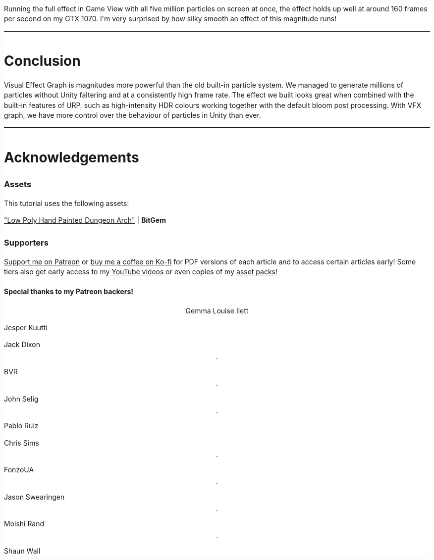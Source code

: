 Running the full effect in Game View with all five million particles on screen at once, the effect holds up well at around 160 frames per second on my GTX 1070. I'm very surprised by how silky smooth an effect of this magnitude runs!

<script async src="https://pagead2.googlesyndication.com/pagead/js/adsbygoogle.js"></script>
<ins class="adsbygoogle"
     style="display:block; text-align:center;"
     data-ad-layout="in-article"
     data-ad-format="fluid"
     data-ad-client="ca-pub-5101496396569275"
     data-ad-slot="3740606711"></ins>
<script>
     (adsbygoogle = window.adsbygoogle || []).push({});
</script>

<hr/>

# Conclusion

Visual Effect Graph is magnitudes more powerful than the old built-in particle system. We managed to generate millions of particles without Unity faltering and at a consistently high frame rate. The effect we built looks great when combined with the built-in features of URP, such as high-intensity HDR colours working together with the default bloom post processing. With VFX graph, we have more control over the behaviour of particles in Unity than ever.

<hr/>

# Acknowledgements

### Assets

This tutorial uses the following assets:

["Low Poly Hand Painted Dungeon Arch"](https://sketchfab.com/3d-models/low-poly-hand-painted-dungeon-arch-0040f94c8efd43639d8010874e4fefb6) | **BitGem**

### Supporters

[Support me on Patreon](https://www.patreon.com/danielilett) or [buy me a coffee on Ko-fi](https://ko-fi.com/danielilett) for PDF versions of each article and to access certain articles early! Some tiers also get early access to my [YouTube videos](https://www.youtube.com/channel/UClgoE54W_4rX7jzZGiCmrXw) or even copies of my [asset packs](https://itch.io/c/798909/my-asset-packs)!

#### Special thanks to my Patreon backers!

<p style="text-align: center;">
Gemma Louise Ilett<br/>

Jesper Kuutti<br/>

Jack Dixon $$\cdot$$ BVR $$\cdot$$ John Selig $$\cdot$$ Pablo Ruiz<br/>

Chris Sims $$\cdot$$ FonzoUA $$\cdot$$ Jason Swearingen $$\cdot$$ Moishi Rand $$\cdot$$ Shaun Wall<br/>
